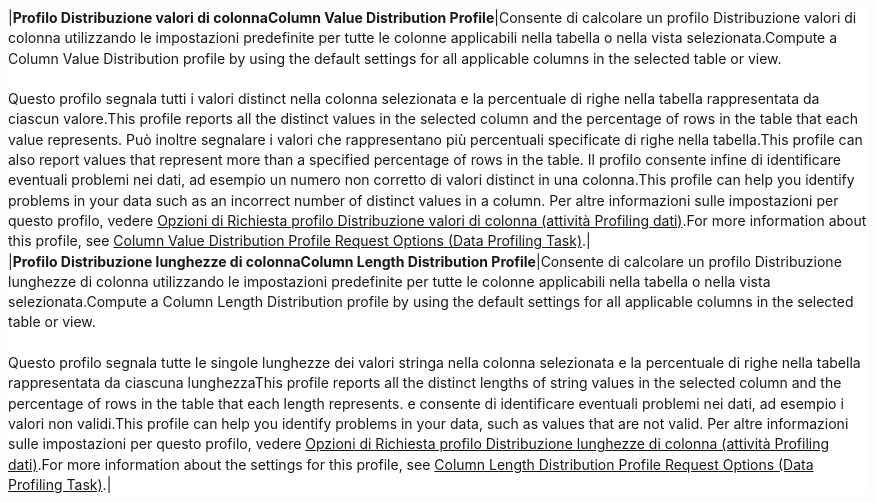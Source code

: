 |<span data-ttu-id="a1faf-125">**Profilo Distribuzione valori di colonna**</span><span class="sxs-lookup"><span data-stu-id="a1faf-125">**Column Value Distribution Profile**</span></span>|<span data-ttu-id="a1faf-126">Consente di calcolare un profilo Distribuzione valori di colonna utilizzando le impostazioni predefinite per tutte le colonne applicabili nella tabella o nella vista selezionata.</span><span class="sxs-lookup"><span data-stu-id="a1faf-126">Compute a Column Value Distribution profile by using the default settings for all applicable columns in the selected table or view.</span></span><br /><br /> <span data-ttu-id="a1faf-127">Questo profilo segnala tutti i valori distinct nella colonna selezionata e la percentuale di righe nella tabella rappresentata da ciascun valore.</span><span class="sxs-lookup"><span data-stu-id="a1faf-127">This profile reports all the distinct values in the selected column and the percentage of rows in the table that each value represents.</span></span> <span data-ttu-id="a1faf-128">Può inoltre segnalare i valori che rappresentano più percentuali specificate di righe nella tabella.</span><span class="sxs-lookup"><span data-stu-id="a1faf-128">This profile can also report values that represent more than a specified percentage of rows in the table.</span></span> <span data-ttu-id="a1faf-129">Il profilo consente infine di identificare eventuali problemi nei dati, ad esempio un numero non corretto di valori distinct in una colonna.</span><span class="sxs-lookup"><span data-stu-id="a1faf-129">This profile can help you identify problems in your data such as an incorrect number of distinct values in a column.</span></span> <span data-ttu-id="a1faf-130">Per altre informazioni sulle impostazioni per questo profilo, vedere [Opzioni di Richiesta profilo Distribuzione valori di colonna &#40;attività Profiling dati&#41;](column-value-distribution-profile-request-options-data-profiling-task.md).</span><span class="sxs-lookup"><span data-stu-id="a1faf-130">For more information about this profile, see [Column Value Distribution Profile Request Options &#40;Data Profiling Task&#41;](column-value-distribution-profile-request-options-data-profiling-task.md).</span></span>|  
|<span data-ttu-id="a1faf-131">**Profilo Distribuzione lunghezze di colonna**</span><span class="sxs-lookup"><span data-stu-id="a1faf-131">**Column Length Distribution Profile**</span></span>|<span data-ttu-id="a1faf-132">Consente di calcolare un profilo Distribuzione lunghezze di colonna utilizzando le impostazioni predefinite per tutte le colonne applicabili nella tabella o nella vista selezionata.</span><span class="sxs-lookup"><span data-stu-id="a1faf-132">Compute a Column Length Distribution profile by using the default settings for all applicable columns in the selected table or view.</span></span><br /><br /> <span data-ttu-id="a1faf-133">Questo profilo segnala tutte le singole lunghezze dei valori stringa nella colonna selezionata e la percentuale di righe nella tabella rappresentata da ciascuna lunghezza</span><span class="sxs-lookup"><span data-stu-id="a1faf-133">This profile reports all the distinct lengths of string values in the selected column and the percentage of rows in the table that each length represents.</span></span> <span data-ttu-id="a1faf-134">e consente di identificare eventuali problemi nei dati, ad esempio i valori non validi.</span><span class="sxs-lookup"><span data-stu-id="a1faf-134">This profile can help you identify problems in your data, such as values that are not valid.</span></span> <span data-ttu-id="a1faf-135">Per altre informazioni sulle impostazioni per questo profilo, vedere [Opzioni di Richiesta profilo Distribuzione lunghezze di colonna &#40;attività Profiling dati&#41;](column-length-distribution-profile-request-options-data-profiling-task.md).</span><span class="sxs-lookup"><span data-stu-id="a1faf-135">For more information about the settings for this profile, see [Column Length Distribution Profile Request Options &#40;Data Profiling Task&#41;](column-length-distribution-profile-request-options-data-profiling-task.md).</span></span>|  